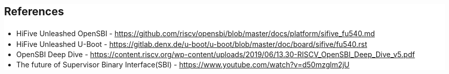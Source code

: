 ## References

* HiFive Unleashed OpenSBI - <https://github.com/riscv/opensbi/blob/master/docs/platform/sifive_fu540.md>
* HiFive Unleashed U-Boot - <https://gitlab.denx.de/u-boot/u-boot/blob/master/doc/board/sifive/fu540.rst>
* OpenSBI Deep Dive - <https://content.riscv.org/wp-content/uploads/2019/06/13.30-RISCV_OpenSBI_Deep_Dive_v5.pdf>
* The future of Supervisor Binary Interface(SBI) - <https://www.youtube.com/watch?v=d50mzglm2jU>
